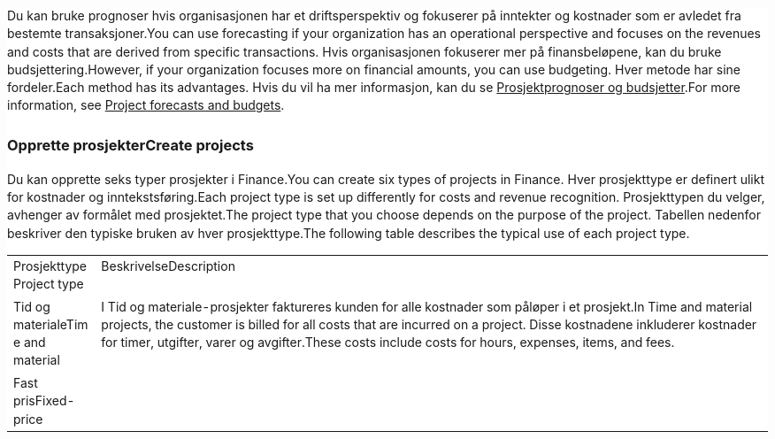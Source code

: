 <span data-ttu-id="1f42d-148">Du kan bruke prognoser hvis organisasjonen har et driftsperspektiv og fokuserer på inntekter og kostnader som er avledet fra bestemte transaksjoner.</span><span class="sxs-lookup"><span data-stu-id="1f42d-148">You can use forecasting if your organization has an operational perspective and focuses on the revenues and costs that are derived from specific transactions.</span></span> <span data-ttu-id="1f42d-149">Hvis organisasjonen fokuserer mer på finansbeløpene, kan du bruke budsjettering.</span><span class="sxs-lookup"><span data-stu-id="1f42d-149">However, if your organization focuses more on financial amounts, you can use budgeting.</span></span> <span data-ttu-id="1f42d-150">Hver metode har sine fordeler.</span><span class="sxs-lookup"><span data-stu-id="1f42d-150">Each method has its advantages.</span></span> <span data-ttu-id="1f42d-151">Hvis du vil ha mer informasjon, kan du se [Prosjektprognoser og budsjetter](project-forecasts-budgets.md).</span><span class="sxs-lookup"><span data-stu-id="1f42d-151">For more information, see [Project forecasts and budgets](project-forecasts-budgets.md).</span></span>

### <a name="create-projects"></a><span data-ttu-id="1f42d-152">Opprette prosjekter</span><span class="sxs-lookup"><span data-stu-id="1f42d-152">Create projects</span></span>

<span data-ttu-id="1f42d-153">Du kan opprette seks typer prosjekter i Finance.</span><span class="sxs-lookup"><span data-stu-id="1f42d-153">You can create six types of projects in Finance.</span></span> <span data-ttu-id="1f42d-154">Hver prosjekttype er definert ulikt for kostnader og inntekstsføring.</span><span class="sxs-lookup"><span data-stu-id="1f42d-154">Each project type is set up differently for costs and revenue recognition.</span></span> <span data-ttu-id="1f42d-155">Prosjekttypen du velger, avhenger av formålet med prosjektet.</span><span class="sxs-lookup"><span data-stu-id="1f42d-155">The project type that you choose depends on the purpose of the project.</span></span> <span data-ttu-id="1f42d-156">Tabellen nedenfor beskriver den typiske bruken av hver prosjekttype.</span><span class="sxs-lookup"><span data-stu-id="1f42d-156">The following table describes the typical use of each project type.</span></span>
                                                                                                            
<table>
  <tr>
    <td><span data-ttu-id="1f42d-157">Prosjekttype</span><span class="sxs-lookup"><span data-stu-id="1f42d-157">Project type</span></span></th>
    <td><span data-ttu-id="1f42d-158">Beskrivelse</span><span class="sxs-lookup"><span data-stu-id="1f42d-158">Description</span></span></th>
  </tr>
  <tr>
    <td><span data-ttu-id="1f42d-159">Tid og materiale</span><span class="sxs-lookup"><span data-stu-id="1f42d-159">Time and material</span></span></td>
    <td><span data-ttu-id="1f42d-160">I Tid og materiale-prosjekter faktureres kunden for alle kostnader som påløper i et prosjekt.</span><span class="sxs-lookup"><span data-stu-id="1f42d-160">In Time and material projects, the customer is billed for all costs that are incurred on a project.</span></span> <span data-ttu-id="1f42d-161">Disse kostnadene inkluderer kostnader for timer, utgifter, varer og avgifter.</span><span class="sxs-lookup"><span data-stu-id="1f42d-161">These costs include costs for hours, expenses, items, and fees.</span></span></td>
  </tr>
  <tr>
    <td><span data-ttu-id="1f42d-162">Fast pris</span><span class="sxs-lookup"><span data-stu-id="1f42d-162">Fixed-price</span></span></td>